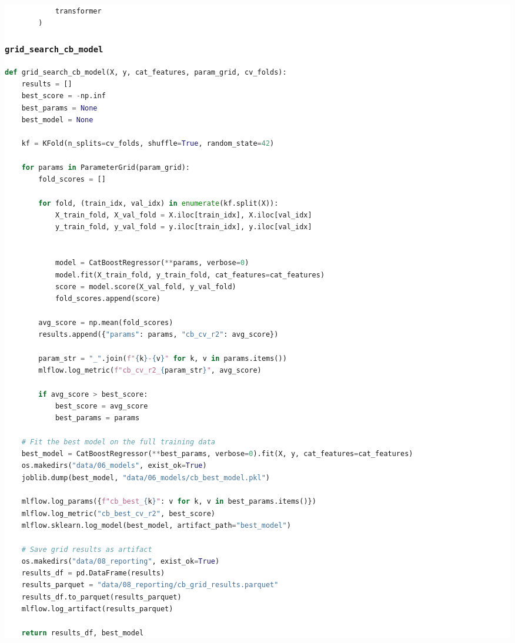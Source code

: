 ```python
            transformer
        )
```

### `grid_search_cb_model`
```python
def grid_search_cb_model(X, y, cat_features, param_grid, cv_folds):
    results = []
    best_score = -np.inf
    best_params = None
    best_model = None

    kf = KFold(n_splits=cv_folds, shuffle=True, random_state=42)

    for params in ParameterGrid(param_grid):
        fold_scores = []

        for fold, (train_idx, val_idx) in enumerate(kf.split(X)):
            X_train_fold, X_val_fold = X.iloc[train_idx], X.iloc[val_idx]
            y_train_fold, y_val_fold = y.iloc[train_idx], y.iloc[val_idx]


            model = CatBoostRegressor(**params, verbose=0)
            model.fit(X_train_fold, y_train_fold, cat_features=cat_features)
            score = model.score(X_val_fold, y_val_fold)
            fold_scores.append(score)

        avg_score = np.mean(fold_scores)
        results.append({"params": params, "cb_cv_r2": avg_score})

        param_str = "_".join(f"{k}-{v}" for k, v in params.items())
        mlflow.log_metric(f"cb_cv_r2_{param_str}", avg_score)

        if avg_score > best_score:
            best_score = avg_score
            best_params = params

    # Fit the best model on the full training data
    best_model = CatBoostRegressor(**best_params, verbose=0).fit(X, y, cat_features=cat_features)
    os.makedirs("data/06_models", exist_ok=True)
    joblib.dump(best_model, "data/06_models/cb_best_model.pkl")

    mlflow.log_params({f"cb_best_{k}": v for k, v in best_params.items()})
    mlflow.log_metric("cb_best_cv_r2", best_score)
    mlflow.sklearn.log_model(best_model, artifact_path="best_model")

    # Save grid results as artifact
    os.makedirs("data/08_reporting", exist_ok=True)
    results_df = pd.DataFrame(results)
    results_parquet = "data/08_reporting/cb_grid_results.parquet"
    results_df.to_parquet(results_parquet)
    mlflow.log_artifact(results_parquet)

    return results_df, best_model
```
